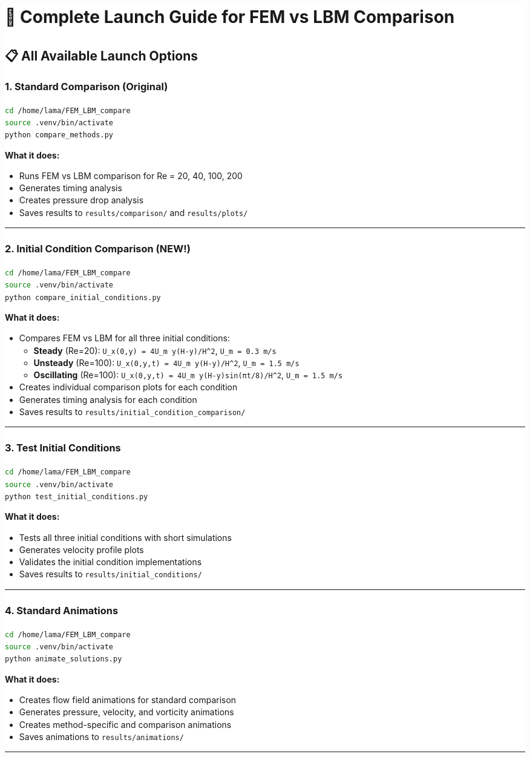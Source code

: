 # 🚀 Complete Launch Guide for FEM vs LBM Comparison

## 📋 **All Available Launch Options**

### **1. Standard Comparison (Original)**
```bash
cd /home/lama/FEM_LBM_compare
source .venv/bin/activate
python compare_methods.py
```
**What it does:**
- Runs FEM vs LBM comparison for Re = 20, 40, 100, 200
- Generates timing analysis
- Creates pressure drop analysis
- Saves results to `results/comparison/` and `results/plots/`

---

### **2. Initial Condition Comparison (NEW!)**
```bash
cd /home/lama/FEM_LBM_compare
source .venv/bin/activate
python compare_initial_conditions.py
```
**What it does:**
- Compares FEM vs LBM for all three initial conditions:
  - **Steady** (Re=20): `U_x(0,y) = 4U_m y(H-y)/H^2`, `U_m = 0.3 m/s`
  - **Unsteady** (Re=100): `U_x(0,y,t) = 4U_m y(H-y)/H^2`, `U_m = 1.5 m/s`
  - **Oscillating** (Re=100): `U_x(0,y,t) = 4U_m y(H-y)sin(πt/8)/H^2`, `U_m = 1.5 m/s`
- Creates individual comparison plots for each condition
- Generates timing analysis for each condition
- Saves results to `results/initial_condition_comparison/`

---

### **3. Test Initial Conditions**
```bash
cd /home/lama/FEM_LBM_compare
source .venv/bin/activate
python test_initial_conditions.py
```
**What it does:**
- Tests all three initial conditions with short simulations
- Generates velocity profile plots
- Validates the initial condition implementations
- Saves results to `results/initial_conditions/`

---

### **4. Standard Animations**
```bash
cd /home/lama/FEM_LBM_compare
source .venv/bin/activate
python animate_solutions.py
```
**What it does:**
- Creates flow field animations for standard comparison
- Generates pressure, velocity, and vorticity animations
- Creates method-specific and comparison animations
- Saves animations to `results/animations/`

---